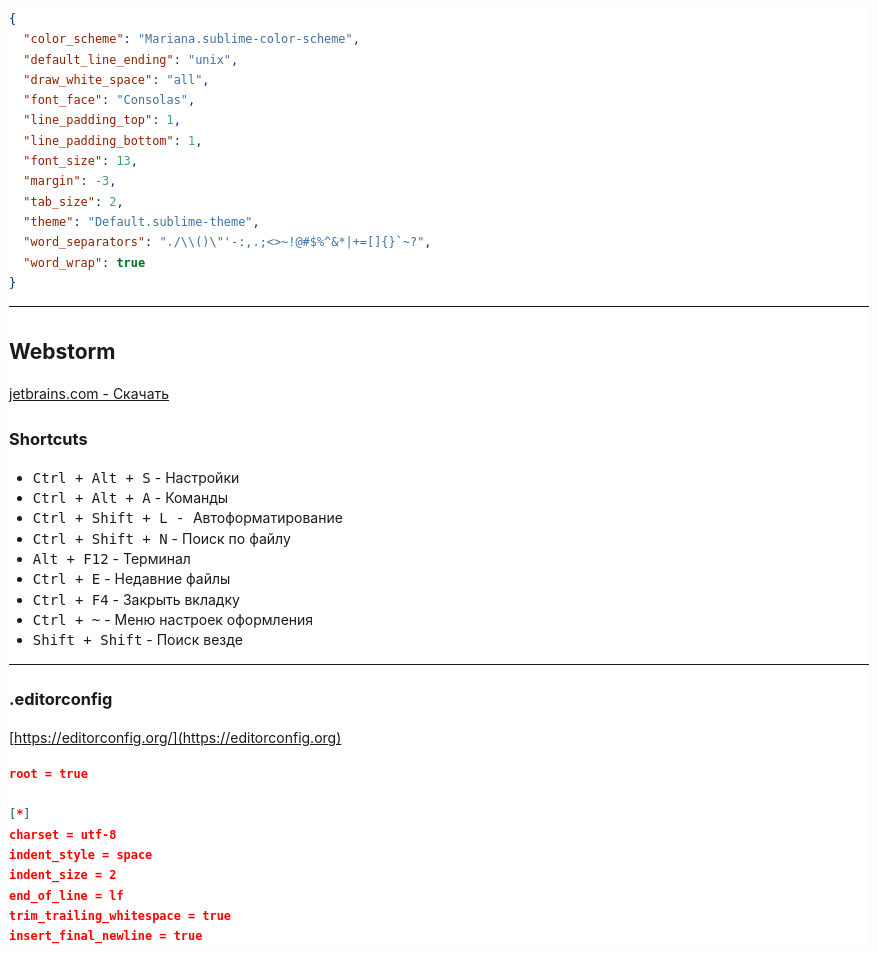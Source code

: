 ```json
{
  "color_scheme": "Mariana.sublime-color-scheme",
  "default_line_ending": "unix",
  "draw_white_space": "all",
  "font_face": "Consolas",
  "line_padding_top": 1,
  "line_padding_bottom": 1,
  "font_size": 13,
  "margin": -3,
  "tab_size": 2,
  "theme": "Default.sublime-theme",
  "word_separators": "./\\()\"'-:,.;<>~!@#$%^&*|+=[]{}`~?",
  "word_wrap": true
}
```

---

## Webstorm

[jetbrains.com - Скачать](https://www.jetbrains.com/ru-ru/webstorm/)

### Shortcuts

- <kbd>Ctrl + Alt + S</kbd> - Настройки
- <kbd>Ctrl + Alt + A</kbd> - Команды
- <kbd>Ctrl + Shift + L - </kbd>Автоформатирование
- <kbd>Ctrl + Shift + N</kbd> - Поиск по файлу
- <kbd>Alt + F12</kbd> - Терминал
- <kbd>Ctrl + E</kbd> - Недавние файлы
- <kbd>Ctrl + F4</kbd> - Закрыть вкладку
- <kbd>Ctrl + ~</kbd> - Меню настроек оформления
- <kbd>Shift + Shift</kbd> - Поиск везде

---

### .editorconfig

[https://editorconfig.org/](https://editorconfig.org)

```json
root = true

[*]
charset = utf-8
indent_style = space
indent_size = 2
end_of_line = lf
trim_trailing_whitespace = true
insert_final_newline = true
```
